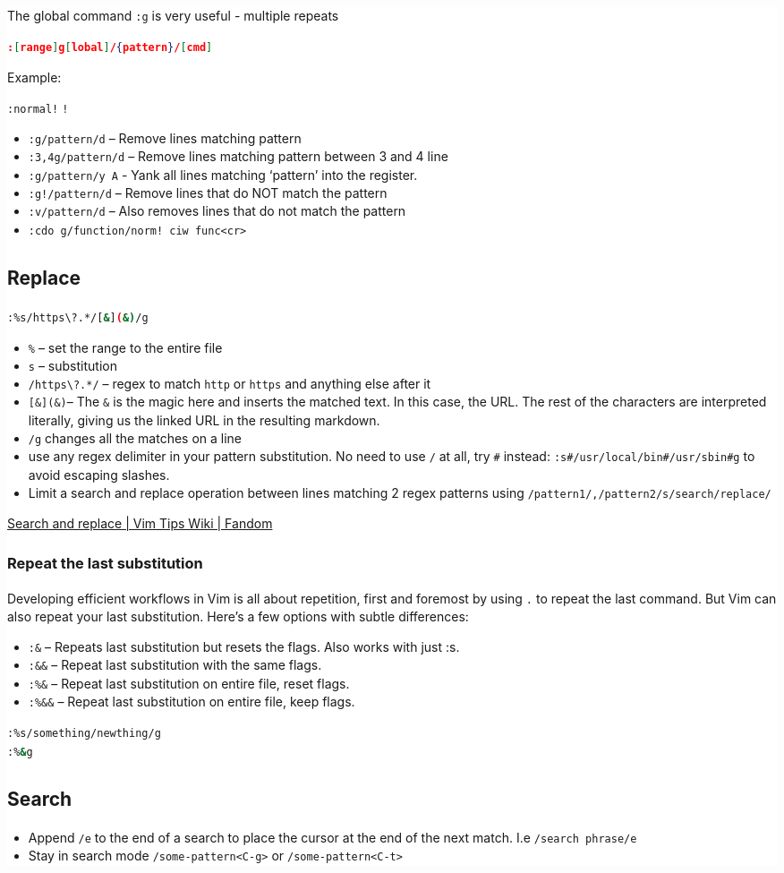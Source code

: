The global command `:g` is very useful - multiple repeats

```json
:[range]g[lobal]/{pattern}/[cmd]
```

Example:

`:normal!` `!` 

- `:g/pattern/d` – Remove lines matching pattern
- `:3,4g/pattern/d` – Remove lines matching pattern between 3 and 4 line
- `:g/pattern/y A` - Yank all lines matching ‘pattern’ into the register.
- `:g!/pattern/d` – Remove lines that do NOT match the pattern
- `:v/pattern/d` – Also removes lines that do not match the pattern
- `:cdo g/function/norm! ciw func<cr>`

## Replace

```bash
:%s/https\?.*/[&](&)/g
```

- `%` – set the range to the entire file
- `s` – substitution
- `/https\?.*/` – regex to match `http` or `https` and anything else after it
- `[&](&)`– The `&` is the magic here and inserts the matched text. In this case, the URL. The rest of the characters are interpreted literally, giving us the linked URL in the resulting markdown.
- `/g` changes all the matches on a line
- use any regex delimiter in your pattern substitution. No  need to use `/` at all, try `#` instead: `:s#/usr/local/bin#/usr/sbin#g` to avoid escaping slashes.
- Limit a search and replace operation between lines matching 2 regex patterns using `/pattern1/,/pattern2/s/search/replace/`

[Search and replace | Vim Tips Wiki | Fandom](https://www.notion.so/Search-and-replace-Vim-Tips-Wiki-Fandom-51a0f65baf324e00bbcc06f0691fd7ca)

### Repeat the last substitution

Developing efficient workflows in Vim is all about repetition, first and foremost by using `.` to repeat the last command. But Vim can also repeat your last substitution. Here’s a few options with subtle differences:

- `:&` – Repeats last substitution but resets the flags. Also works with just :s.
- `:&&` – Repeat last substitution with the same flags.
- `:%&` – Repeat last substitution on entire file, reset flags.
- `:%&&` – Repeat last substitution on entire file, keep flags.

```bash
:%s/something/newthing/g
:%&g
```

## Search

- Append `/e` to the end of a search to place the cursor at the end of the next match. I.e `/search phrase/e`
- Stay in search mode `/some-pattern<C-g>` or `/some-pattern<C-t>`
